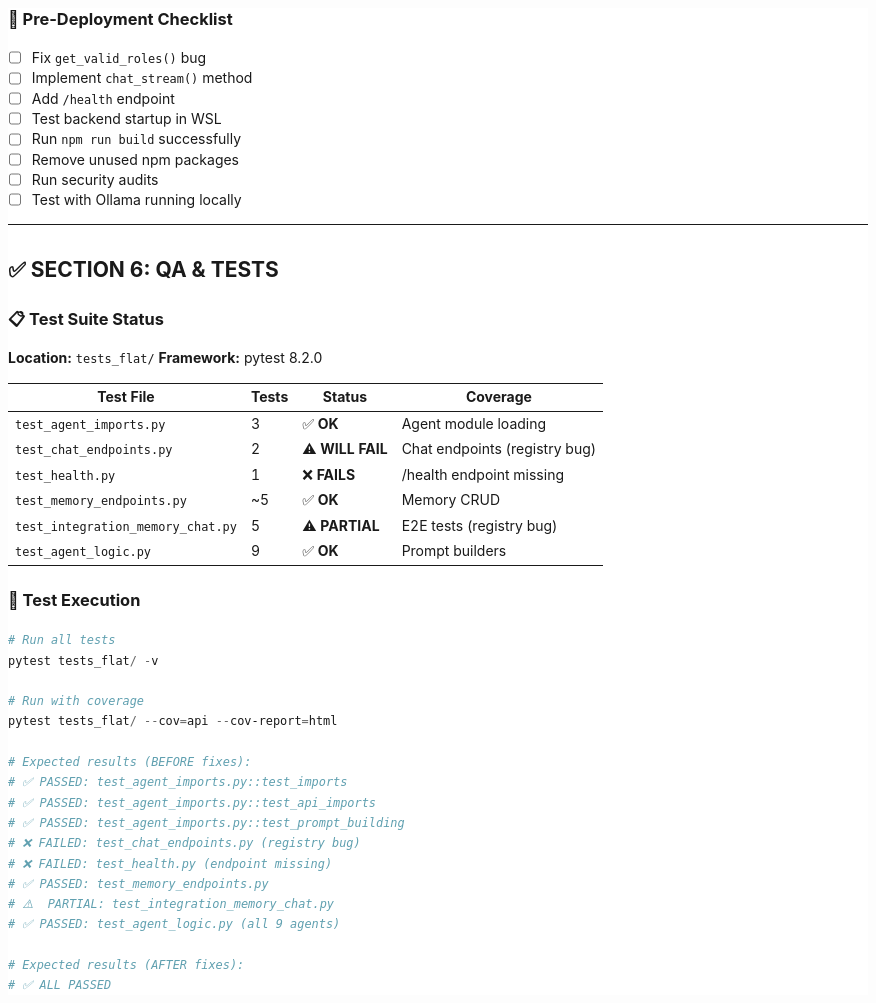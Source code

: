 ### 🔧 Pre-Deployment Checklist

- [ ] Fix `get_valid_roles()` bug
- [ ] Implement `chat_stream()` method
- [ ] Add `/health` endpoint
- [ ] Test backend startup in WSL
- [ ] Run `npm run build` successfully
- [ ] Remove unused npm packages
- [ ] Run security audits
- [ ] Test with Ollama running locally

---

## ✅ SECTION 6: QA & TESTS

### 📋 Test Suite Status

**Location:** `tests_flat/`
**Framework:** pytest 8.2.0

| Test File                         | Tests | Status           | Coverage                      |
| --------------------------------- | ----- | ---------------- | ----------------------------- |
| `test_agent_imports.py`           | 3     | ✅ **OK**        | Agent module loading          |
| `test_chat_endpoints.py`          | 2     | ⚠️ **WILL FAIL** | Chat endpoints (registry bug) |
| `test_health.py`                  | 1     | ❌ **FAILS**     | /health endpoint missing      |
| `test_memory_endpoints.py`        | ~5    | ✅ **OK**        | Memory CRUD                   |
| `test_integration_memory_chat.py` | 5     | ⚠️ **PARTIAL**   | E2E tests (registry bug)      |
| `test_agent_logic.py`             | 9     | ✅ **OK**        | Prompt builders               |

### 🧪 Test Execution

```powershell
# Run all tests
pytest tests_flat/ -v

# Run with coverage
pytest tests_flat/ --cov=api --cov-report=html

# Expected results (BEFORE fixes):
# ✅ PASSED: test_agent_imports.py::test_imports
# ✅ PASSED: test_agent_imports.py::test_api_imports
# ✅ PASSED: test_agent_imports.py::test_prompt_building
# ❌ FAILED: test_chat_endpoints.py (registry bug)
# ❌ FAILED: test_health.py (endpoint missing)
# ✅ PASSED: test_memory_endpoints.py
# ⚠️  PARTIAL: test_integration_memory_chat.py
# ✅ PASSED: test_agent_logic.py (all 9 agents)

# Expected results (AFTER fixes):
# ✅ ALL PASSED
```
